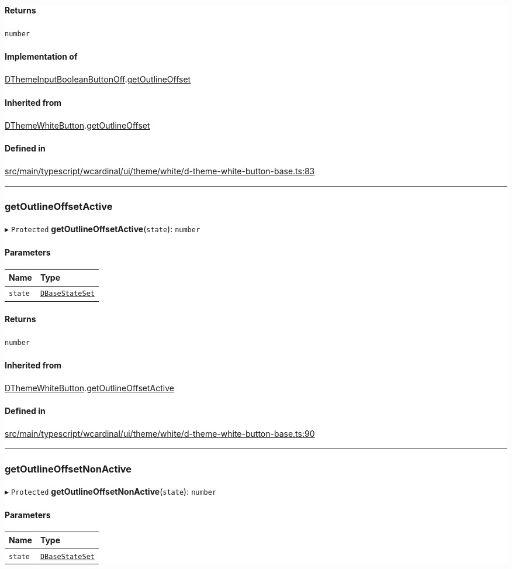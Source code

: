 #### Returns

`number`

#### Implementation of

[DThemeInputBooleanButtonOff](../interfaces/DThemeInputBooleanButtonOff.md).[getOutlineOffset](../interfaces/DThemeInputBooleanButtonOff.md#getoutlineoffset)

#### Inherited from

[DThemeWhiteButton](DThemeWhiteButton.md).[getOutlineOffset](DThemeWhiteButton.md#getoutlineoffset)

#### Defined in

[src/main/typescript/wcardinal/ui/theme/white/d-theme-white-button-base.ts:83](https://github.com/winter-cardinal/winter-cardinal-ui/blob/v0.194.0/src/main/typescript/wcardinal/ui/theme/white/d-theme-white-button-base.ts#L83)

___

### getOutlineOffsetActive

▸ `Protected` **getOutlineOffsetActive**(`state`): `number`

#### Parameters

| Name | Type |
| :------ | :------ |
| `state` | [`DBaseStateSet`](../interfaces/DBaseStateSet.md) |

#### Returns

`number`

#### Inherited from

[DThemeWhiteButton](DThemeWhiteButton.md).[getOutlineOffsetActive](DThemeWhiteButton.md#getoutlineoffsetactive)

#### Defined in

[src/main/typescript/wcardinal/ui/theme/white/d-theme-white-button-base.ts:90](https://github.com/winter-cardinal/winter-cardinal-ui/blob/v0.194.0/src/main/typescript/wcardinal/ui/theme/white/d-theme-white-button-base.ts#L90)

___

### getOutlineOffsetNonActive

▸ `Protected` **getOutlineOffsetNonActive**(`state`): `number`

#### Parameters

| Name | Type |
| :------ | :------ |
| `state` | [`DBaseStateSet`](../interfaces/DBaseStateSet.md) |
